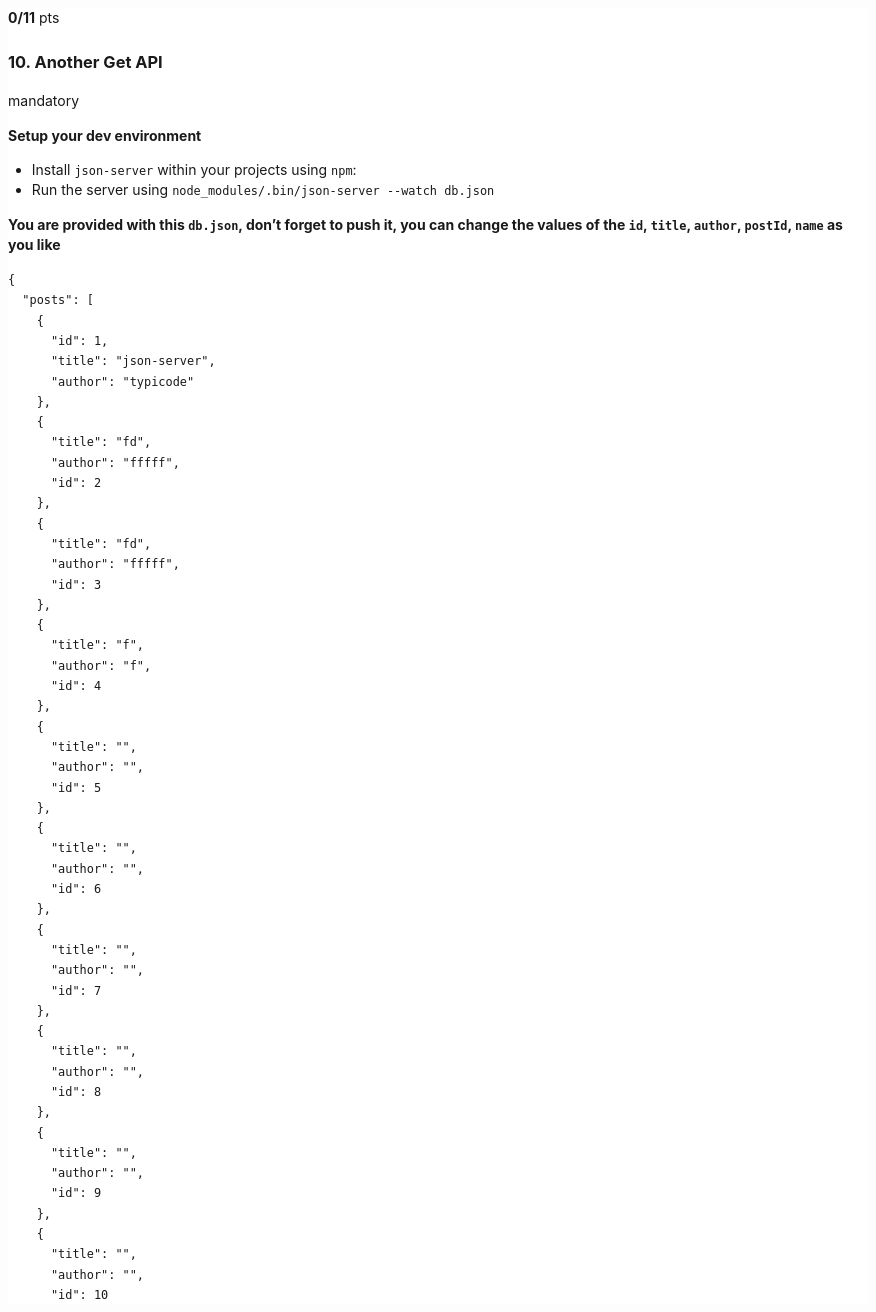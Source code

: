 **0/11** pts

### 10. Another Get API

mandatory

**Setup your dev environment**

-   Install  `json-server`  within your projects using  `npm`:
-   Run the server using  `node_modules/.bin/json-server --watch db.json`

**You are provided with this  `db.json`, don’t forget to push it, you can change the values of the  `id`,  `title`,  `author`,  `postId`,  `name`  as you like**

```
{
  "posts": [
    {
      "id": 1,
      "title": "json-server",
      "author": "typicode"
    },
    {
      "title": "fd",
      "author": "fffff",
      "id": 2
    },
    {
      "title": "fd",
      "author": "fffff",
      "id": 3
    },
    {
      "title": "f",
      "author": "f",
      "id": 4
    },
    {
      "title": "",
      "author": "",
      "id": 5
    },
    {
      "title": "",
      "author": "",
      "id": 6
    },
    {
      "title": "",
      "author": "",
      "id": 7
    },
    {
      "title": "",
      "author": "",
      "id": 8
    },
    {
      "title": "",
      "author": "",
      "id": 9
    },
    {
      "title": "",
      "author": "",
      "id": 10
```